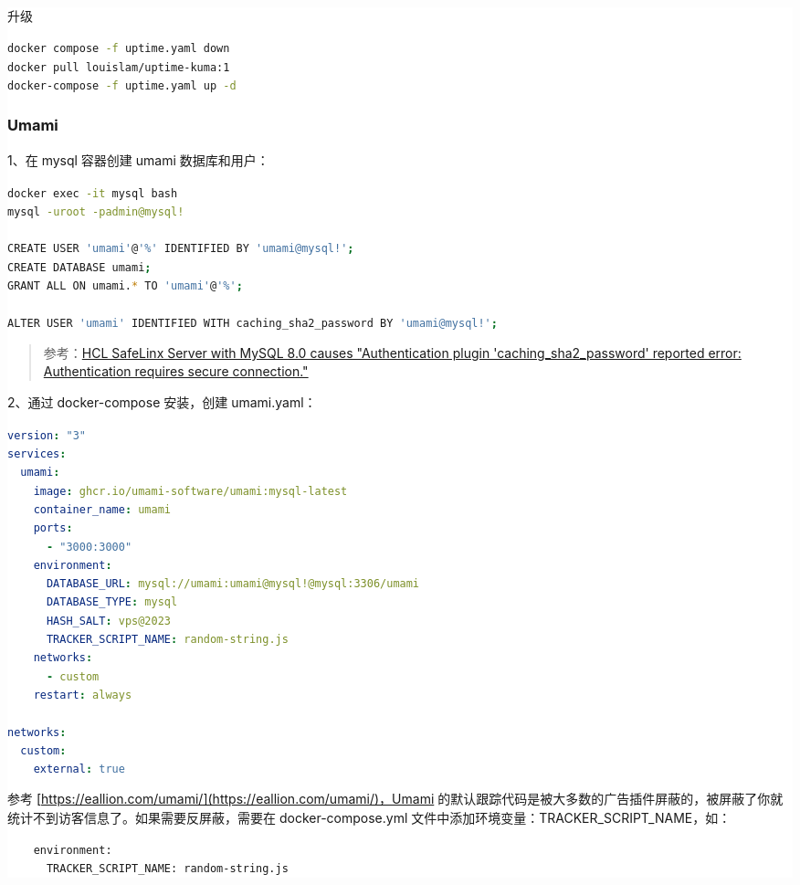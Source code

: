 升级

```bash
docker compose -f uptime.yaml down
docker pull louislam/uptime-kuma:1
docker-compose -f uptime.yaml up -d
```

### Umami

1、在 mysql 容器创建 umami 数据库和用户：

```bash
docker exec -it mysql bash
mysql -uroot -padmin@mysql!

CREATE USER 'umami'@'%' IDENTIFIED BY 'umami@mysql!';
CREATE DATABASE umami;
GRANT ALL ON umami.* TO 'umami'@'%';

ALTER USER 'umami' IDENTIFIED WITH caching_sha2_password BY 'umami@mysql!';
```

> 参考：[HCL SafeLinx Server with MySQL 8.0 causes "Authentication plugin 'caching_sha2_password' reported error: Authentication requires secure connection."](https://support.hcltechsw.com/csm?id=kb_article&sysparm_article=KB0102948)

2、通过 docker-compose 安装，创建 umami.yaml：

```yaml
version: "3"
services:
  umami:
    image: ghcr.io/umami-software/umami:mysql-latest
    container_name: umami
    ports:
      - "3000:3000"
    environment:
      DATABASE_URL: mysql://umami:umami@mysql!@mysql:3306/umami
      DATABASE_TYPE: mysql
      HASH_SALT: vps@2023
      TRACKER_SCRIPT_NAME: random-string.js
    networks:
      - custom
    restart: always

networks:
  custom:
    external: true
```

参考 [https://eallion.com/umami/](https://eallion.com/umami/)，Umami 的默认跟踪代码是被大多数的广告插件屏蔽的，被屏蔽了你就统计不到访客信息了。如果需要反屏蔽，需要在 docker-compose.yml 文件中添加环境变量：TRACKER_SCRIPT_NAME，如：

```bash
    environment:
      TRACKER_SCRIPT_NAME: random-string.js
```
